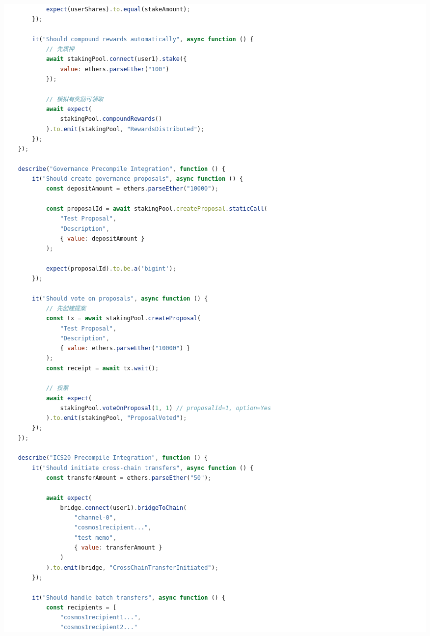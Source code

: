 ```javascript
            expect(userShares).to.equal(stakeAmount);
        });
        
        it("Should compound rewards automatically", async function () {
            // 先质押
            await stakingPool.connect(user1).stake({ 
                value: ethers.parseEther("100") 
            });
            
            // 模拟有奖励可领取
            await expect(
                stakingPool.compoundRewards()
            ).to.emit(stakingPool, "RewardsDistributed");
        });
    });
    
    describe("Governance Precompile Integration", function () {
        it("Should create governance proposals", async function () {
            const depositAmount = ethers.parseEther("10000");
            
            const proposalId = await stakingPool.createProposal.staticCall(
                "Test Proposal",
                "Description",
                { value: depositAmount }
            );
            
            expect(proposalId).to.be.a('bigint');
        });
        
        it("Should vote on proposals", async function () {
            // 先创建提案
            const tx = await stakingPool.createProposal(
                "Test Proposal",
                "Description",
                { value: ethers.parseEther("10000") }
            );
            const receipt = await tx.wait();
            
            // 投票
            await expect(
                stakingPool.voteOnProposal(1, 1) // proposalId=1, option=Yes
            ).to.emit(stakingPool, "ProposalVoted");
        });
    });
    
    describe("ICS20 Precompile Integration", function () {
        it("Should initiate cross-chain transfers", async function () {
            const transferAmount = ethers.parseEther("50");
            
            await expect(
                bridge.connect(user1).bridgeToChain(
                    "channel-0",
                    "cosmos1recipient...",
                    "test memo",
                    { value: transferAmount }
                )
            ).to.emit(bridge, "CrossChainTransferInitiated");
        });
        
        it("Should handle batch transfers", async function () {
            const recipients = [
                "cosmos1recipient1...",
                "cosmos1recipient2..."
```